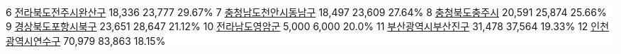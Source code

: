   <tr class="item">
    <td>6</td>
    <td><a href="/apt/전라북도전주시완산구">전라북도전주시완산구</a></td>
    <td>18,336</td>
    <td>23,777</td>
    <td>29.67%</td>
  </tr>

  <tr class="item">
    <td>7</td>
    <td><a href="/apt/충청남도천안시동남구">충청남도천안시동남구</a></td>
    <td>18,497</td>
    <td>23,609</td>
    <td>27.64%</td>
  </tr>

  <tr class="item">
    <td>8</td>
    <td><a href="/apt/충청북도충주시">충청북도충주시</a></td>
    <td>20,591</td>
    <td>25,874</td>
    <td>25.66%</td>
  </tr>

  <tr class="item">
    <td>9</td>
    <td><a href="/apt/경상북도포항시북구">경상북도포항시북구</a></td>
    <td>23,651</td>
    <td>28,647</td>
    <td>21.12%</td>
  </tr>

  <tr class="item">
    <td>10</td>
    <td><a href="/apt/전라남도영암군">전라남도영암군</a></td>
    <td>5,000</td>
    <td>6,000</td>
    <td>20.0%</td>
  </tr>

  <tr class="item">
    <td>11</td>
    <td><a href="/apt/부산광역시부산진구">부산광역시부산진구</a></td>
    <td>31,478</td>
    <td>37,564</td>
    <td>19.33%</td>
  </tr>

  <tr class="item">
    <td>12</td>
    <td><a href="/apt/인천광역시연수구">인천광역시연수구</a></td>
    <td>70,979</td>
    <td>83,863</td>
    <td>18.15%</td>
  </tr>
